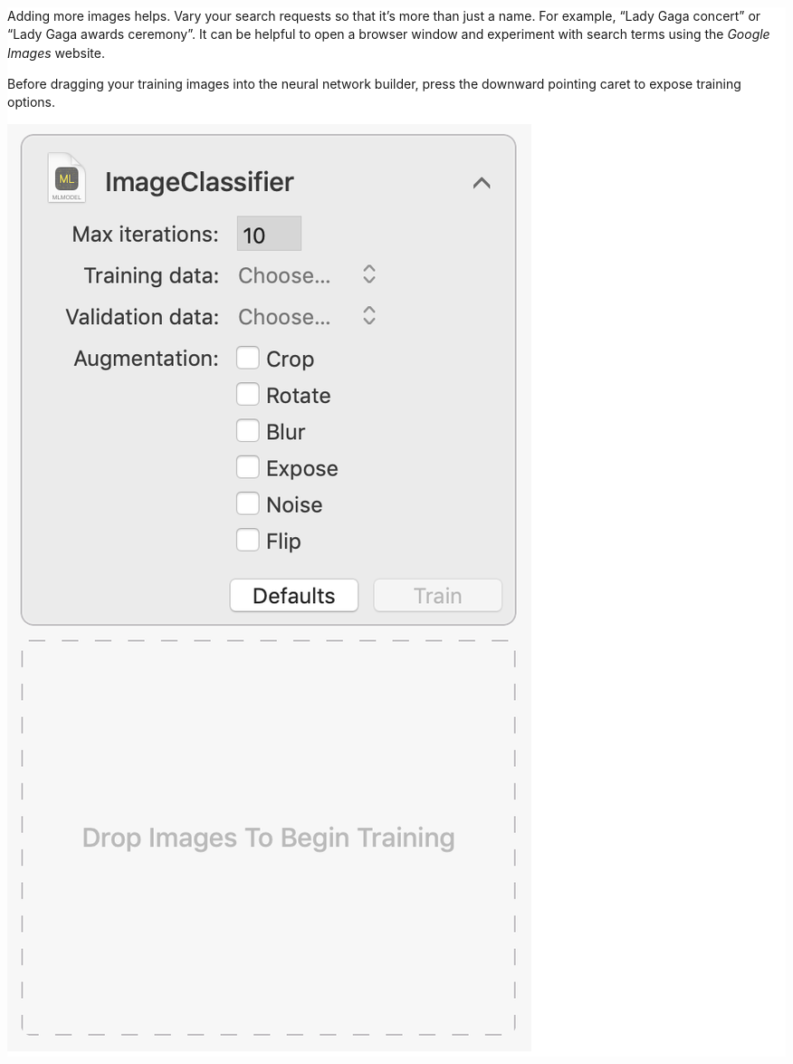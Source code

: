 Adding more images helps. Vary your search requests so that it’s more than just a name. For example, “Lady Gaga concert” or “Lady Gaga awards ceremony”. It can be helpful to open a browser window and experiment with search terms using the *Google Images* website.

Before dragging your training images into the neural network builder, press the downward pointing caret to expose training options.

![image classifier options](Documentation/imageClassifierOptions.png)
